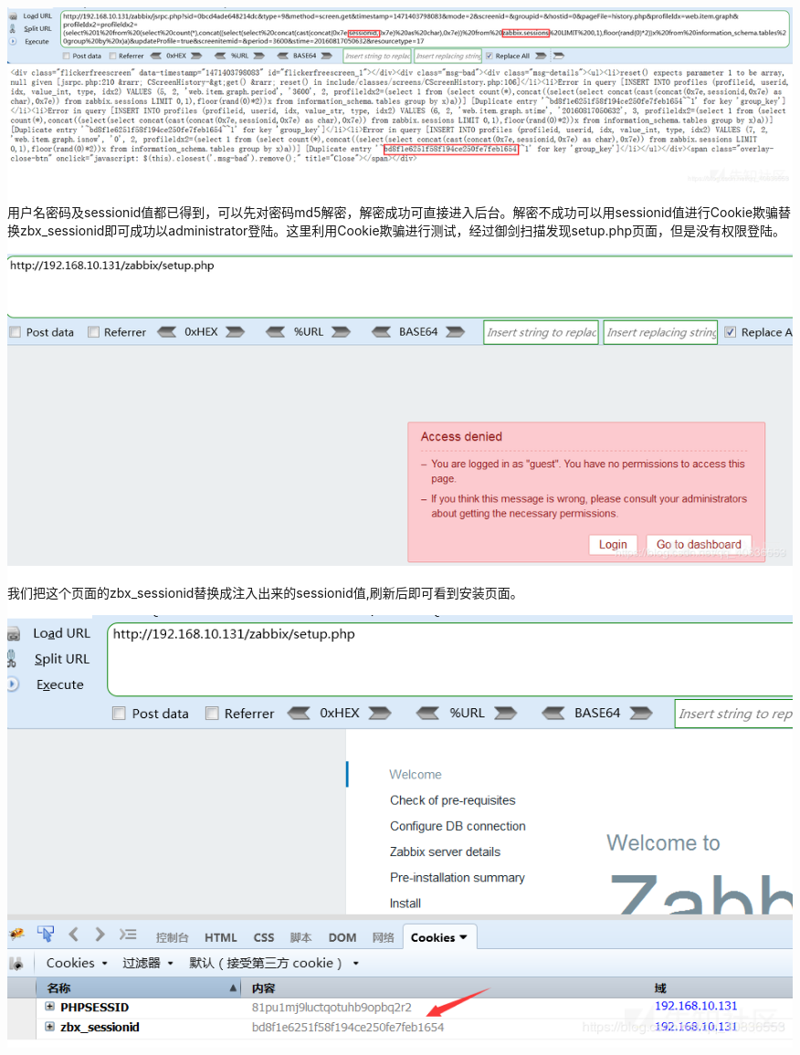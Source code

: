[![](assets/1698897433-2d18a4f0b653a74d20689094cea5d38e.png)](https://xzfile.aliyuncs.com/media/upload/picture/20191129181124-991762e0-1290-1.png)

用户名密码及sessionid值都已得到，可以先对密码md5解密，解密成功可直接进入后台。解密不成功可以用sessionid值进行Cookie欺骗替换zbx\_sessionid即可成功以administrator登陆。这里利用Cookie欺骗进行测试，经过御剑扫描发现setup.php页面，但是没有权限登陆。

[![](assets/1698897433-b1b136d0e4d3d6acf2df06df6ee58dab.png)](https://xzfile.aliyuncs.com/media/upload/picture/20191129181124-9941b6b2-1290-1.png)

我们把这个页面的zbx\_sessionid替换成注入出来的sessionid值,刷新后即可看到安装页面。

[![](assets/1698897433-604e8f14814a89c8c78105e2a9280460.png)](https://xzfile.aliyuncs.com/media/upload/picture/20191129181124-997e4e60-1290-1.png)
